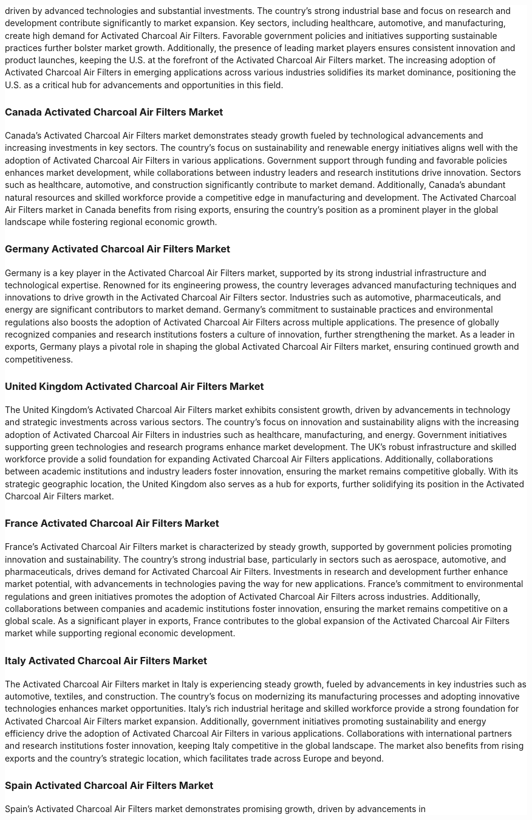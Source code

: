 driven by advanced technologies and substantial investments. The country&rsquo;s strong industrial base and focus on research and development contribute significantly to market expansion. Key sectors, including healthcare, automotive, and manufacturing, create high demand for Activated Charcoal Air Filters. Favorable government policies and initiatives supporting sustainable practices further bolster market growth. Additionally, the presence of leading market players ensures consistent innovation and product launches, keeping the U.S. at the forefront of the Activated Charcoal Air Filters market. The increasing adoption of Activated Charcoal Air Filters in emerging applications across various industries solidifies its market dominance, positioning the U.S. as a critical hub for advancements and opportunities in this field.</p><h3>Canada Activated Charcoal Air Filters Market</h3><p>Canada&rsquo;s Activated Charcoal Air Filters market demonstrates steady growth fueled by technological advancements and increasing investments in key sectors. The country&rsquo;s focus on sustainability and renewable energy initiatives aligns well with the adoption of Activated Charcoal Air Filters in various applications. Government support through funding and favorable policies enhances market development, while collaborations between industry leaders and research institutions drive innovation. Sectors such as healthcare, automotive, and construction significantly contribute to market demand. Additionally, Canada&rsquo;s abundant natural resources and skilled workforce provide a competitive edge in manufacturing and development. The Activated Charcoal Air Filters market in Canada benefits from rising exports, ensuring the country&rsquo;s position as a prominent player in the global landscape while fostering regional economic growth.</p><h3>Germany Activated Charcoal Air Filters Market</h3><p>Germany is a key player in the Activated Charcoal Air Filters market, supported by its strong industrial infrastructure and technological expertise. Renowned for its engineering prowess, the country leverages advanced manufacturing techniques and innovations to drive growth in the Activated Charcoal Air Filters sector. Industries such as automotive, pharmaceuticals, and energy are significant contributors to market demand. Germany&rsquo;s commitment to sustainable practices and environmental regulations also boosts the adoption of Activated Charcoal Air Filters across multiple applications. The presence of globally recognized companies and research institutions fosters a culture of innovation, further strengthening the market. As a leader in exports, Germany plays a pivotal role in shaping the global Activated Charcoal Air Filters market, ensuring continued growth and competitiveness.</p><h3>United Kingdom Activated Charcoal Air Filters Market</h3><p>The United Kingdom&rsquo;s Activated Charcoal Air Filters market exhibits consistent growth, driven by advancements in technology and strategic investments across various sectors. The country&rsquo;s focus on innovation and sustainability aligns with the increasing adoption of Activated Charcoal Air Filters in industries such as healthcare, manufacturing, and energy. Government initiatives supporting green technologies and research programs enhance market development. The UK&rsquo;s robust infrastructure and skilled workforce provide a solid foundation for expanding Activated Charcoal Air Filters applications. Additionally, collaborations between academic institutions and industry leaders foster innovation, ensuring the market remains competitive globally. With its strategic geographic location, the United Kingdom also serves as a hub for exports, further solidifying its position in the Activated Charcoal Air Filters market.</p><h3>France Activated Charcoal Air Filters Market</h3><p>France&rsquo;s Activated Charcoal Air Filters market is characterized by steady growth, supported by government policies promoting innovation and sustainability. The country&rsquo;s strong industrial base, particularly in sectors such as aerospace, automotive, and pharmaceuticals, drives demand for Activated Charcoal Air Filters. Investments in research and development further enhance market potential, with advancements in technologies paving the way for new applications. France&rsquo;s commitment to environmental regulations and green initiatives promotes the adoption of Activated Charcoal Air Filters across industries. Additionally, collaborations between companies and academic institutions foster innovation, ensuring the market remains competitive on a global scale. As a significant player in exports, France contributes to the global expansion of the Activated Charcoal Air Filters market while supporting regional economic development.</p><h3>Italy Activated Charcoal Air Filters Market</h3><p>The Activated Charcoal Air Filters market in Italy is experiencing steady growth, fueled by advancements in key industries such as automotive, textiles, and construction. The country&rsquo;s focus on modernizing its manufacturing processes and adopting innovative technologies enhances market opportunities. Italy&rsquo;s rich industrial heritage and skilled workforce provide a strong foundation for Activated Charcoal Air Filters market expansion. Additionally, government initiatives promoting sustainability and energy efficiency drive the adoption of Activated Charcoal Air Filters in various applications. Collaborations with international partners and research institutions foster innovation, keeping Italy competitive in the global landscape. The market also benefits from rising exports and the country&rsquo;s strategic location, which facilitates trade across Europe and beyond.</p><h3>Spain Activated Charcoal Air Filters Market</h3><p>Spain&rsquo;s Activated Charcoal Air Filters market demonstrates promising growth, driven by advancements in